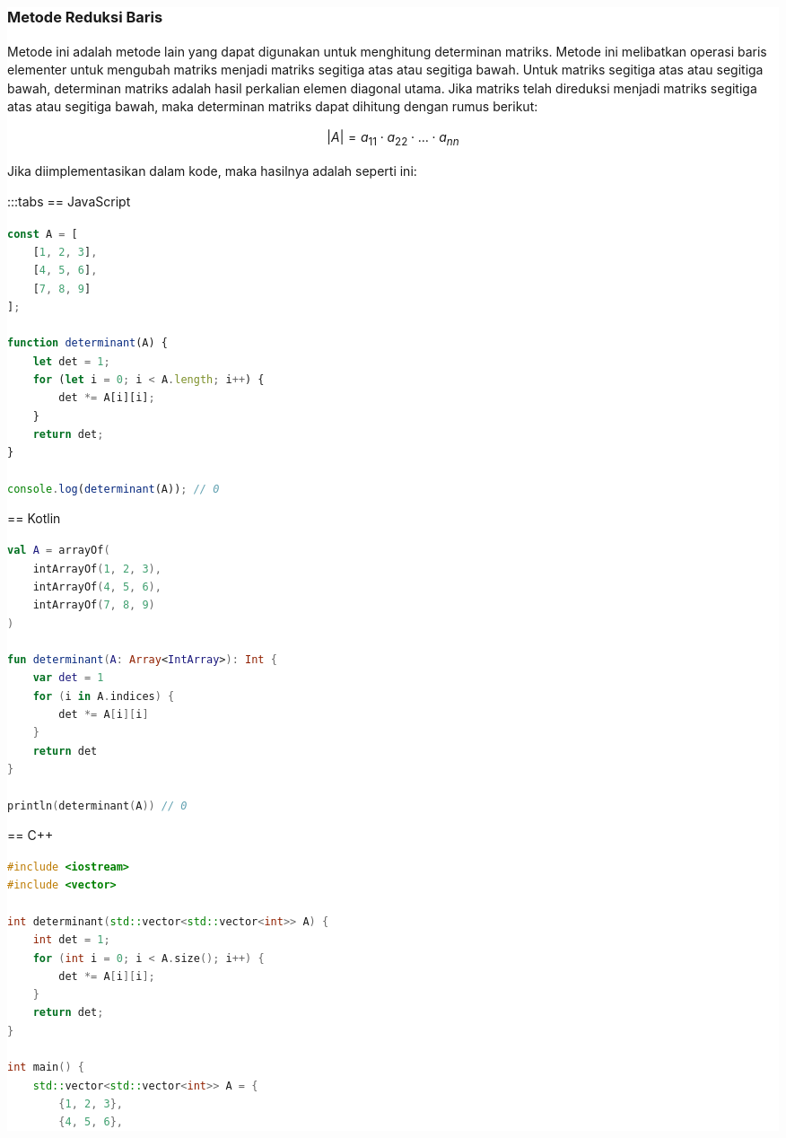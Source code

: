 ### Metode Reduksi Baris

Metode ini adalah metode lain yang dapat digunakan untuk menghitung determinan matriks. Metode ini melibatkan operasi baris elementer untuk mengubah matriks menjadi matriks segitiga atas atau segitiga bawah. Untuk matriks segitiga atas atau segitiga bawah, determinan matriks adalah hasil perkalian elemen diagonal utama. Jika matriks telah direduksi menjadi matriks segitiga atas atau segitiga bawah, maka determinan matriks dapat dihitung dengan rumus berikut:

$$ |A| = a_{11} \cdot a_{22} \cdot \ldots \cdot a_{nn} $$

Jika diimplementasikan dalam kode, maka hasilnya adalah seperti ini:

:::tabs
== JavaScript
```javascript
const A = [
    [1, 2, 3],
    [4, 5, 6],
    [7, 8, 9]
];

function determinant(A) {
    let det = 1;
    for (let i = 0; i < A.length; i++) {
        det *= A[i][i];
    }
    return det;
}

console.log(determinant(A)); // 0
```
== Kotlin
```kotlin
val A = arrayOf(
    intArrayOf(1, 2, 3),
    intArrayOf(4, 5, 6),
    intArrayOf(7, 8, 9)
)

fun determinant(A: Array<IntArray>): Int {
    var det = 1
    for (i in A.indices) {
        det *= A[i][i]
    }
    return det
}

println(determinant(A)) // 0
```
== C++
```cpp
#include <iostream>
#include <vector>

int determinant(std::vector<std::vector<int>> A) {
    int det = 1;
    for (int i = 0; i < A.size(); i++) {
        det *= A[i][i];
    }
    return det;
}

int main() {
    std::vector<std::vector<int>> A = {
        {1, 2, 3},
        {4, 5, 6},
```